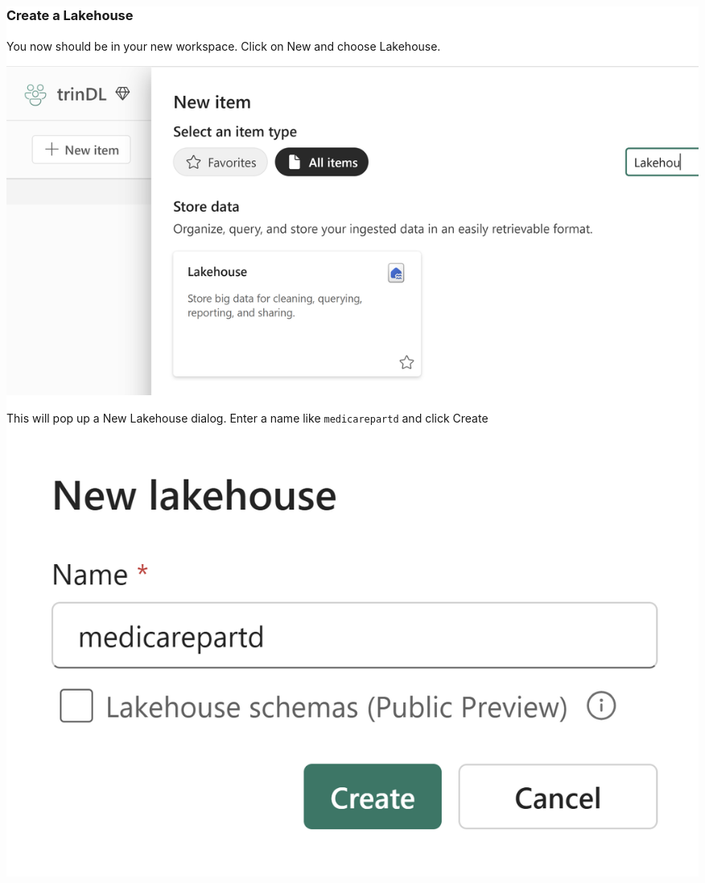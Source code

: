 ### Create a Lakehouse

You now should be in your new workspace.  Click on New and choose Lakehouse.  

![createlh](https://raw.githubusercontent.com/datasnowman/fabricadmin/main/images/createlh.png)

This will pop up a New Lakehouse dialog.  Enter a name like `medicarepartd` and click Create

![lhname](https://raw.githubusercontent.com/datasnowman/fabricadmin/main/images/lhname.png)
